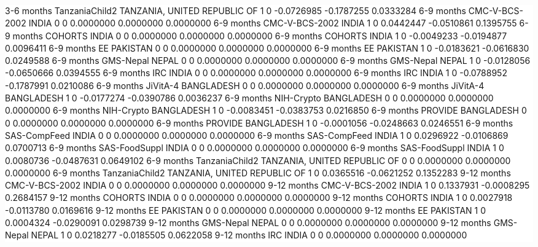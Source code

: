 3-6 months     TanzaniaChild2   TANZANIA, UNITED REPUBLIC OF   1                    0                 -0.0726985   -0.1787255    0.0333284
6-9 months     CMC-V-BCS-2002   INDIA                          0                    0                  0.0000000    0.0000000    0.0000000
6-9 months     CMC-V-BCS-2002   INDIA                          1                    0                  0.0442447   -0.0510861    0.1395755
6-9 months     COHORTS          INDIA                          0                    0                  0.0000000    0.0000000    0.0000000
6-9 months     COHORTS          INDIA                          1                    0                 -0.0049233   -0.0194877    0.0096411
6-9 months     EE               PAKISTAN                       0                    0                  0.0000000    0.0000000    0.0000000
6-9 months     EE               PAKISTAN                       1                    0                 -0.0183621   -0.0616830    0.0249588
6-9 months     GMS-Nepal        NEPAL                          0                    0                  0.0000000    0.0000000    0.0000000
6-9 months     GMS-Nepal        NEPAL                          1                    0                 -0.0128056   -0.0650666    0.0394555
6-9 months     IRC              INDIA                          0                    0                  0.0000000    0.0000000    0.0000000
6-9 months     IRC              INDIA                          1                    0                 -0.0788952   -0.1787991    0.0210086
6-9 months     JiVitA-4         BANGLADESH                     0                    0                  0.0000000    0.0000000    0.0000000
6-9 months     JiVitA-4         BANGLADESH                     1                    0                 -0.0177274   -0.0390786    0.0036237
6-9 months     NIH-Crypto       BANGLADESH                     0                    0                  0.0000000    0.0000000    0.0000000
6-9 months     NIH-Crypto       BANGLADESH                     1                    0                 -0.0083451   -0.0383753    0.0216850
6-9 months     PROVIDE          BANGLADESH                     0                    0                  0.0000000    0.0000000    0.0000000
6-9 months     PROVIDE          BANGLADESH                     1                    0                 -0.0001056   -0.0248663    0.0246551
6-9 months     SAS-CompFeed     INDIA                          0                    0                  0.0000000    0.0000000    0.0000000
6-9 months     SAS-CompFeed     INDIA                          1                    0                  0.0296922   -0.0106869    0.0700713
6-9 months     SAS-FoodSuppl    INDIA                          0                    0                  0.0000000    0.0000000    0.0000000
6-9 months     SAS-FoodSuppl    INDIA                          1                    0                  0.0080736   -0.0487631    0.0649102
6-9 months     TanzaniaChild2   TANZANIA, UNITED REPUBLIC OF   0                    0                  0.0000000    0.0000000    0.0000000
6-9 months     TanzaniaChild2   TANZANIA, UNITED REPUBLIC OF   1                    0                  0.0365516   -0.0621252    0.1352283
9-12 months    CMC-V-BCS-2002   INDIA                          0                    0                  0.0000000    0.0000000    0.0000000
9-12 months    CMC-V-BCS-2002   INDIA                          1                    0                  0.1337931   -0.0008295    0.2684157
9-12 months    COHORTS          INDIA                          0                    0                  0.0000000    0.0000000    0.0000000
9-12 months    COHORTS          INDIA                          1                    0                  0.0027918   -0.0113780    0.0169616
9-12 months    EE               PAKISTAN                       0                    0                  0.0000000    0.0000000    0.0000000
9-12 months    EE               PAKISTAN                       1                    0                  0.0004324   -0.0290091    0.0298739
9-12 months    GMS-Nepal        NEPAL                          0                    0                  0.0000000    0.0000000    0.0000000
9-12 months    GMS-Nepal        NEPAL                          1                    0                  0.0218277   -0.0185505    0.0622058
9-12 months    IRC              INDIA                          0                    0                  0.0000000    0.0000000    0.0000000